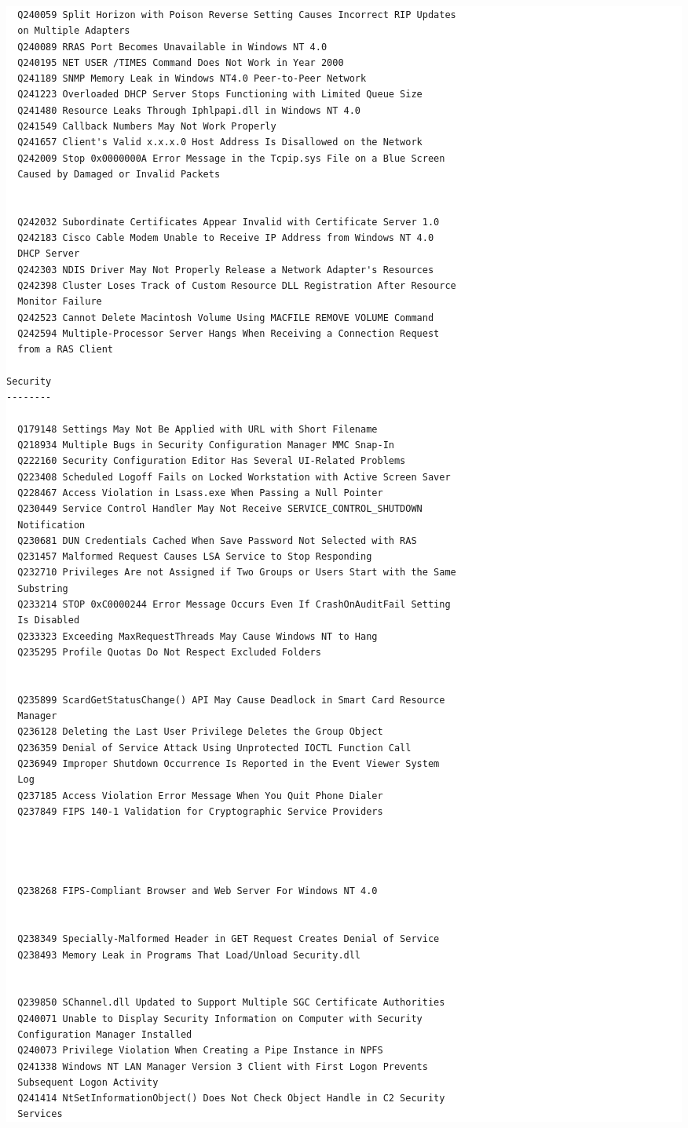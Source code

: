 	  Q240059 Split Horizon with Poison Reverse Setting Causes Incorrect RIP Updates
	  on Multiple Adapters
	  Q240089 RRAS Port Becomes Unavailable in Windows NT 4.0
	  Q240195 NET USER /TIMES Command Does Not Work in Year 2000
	  Q241189 SNMP Memory Leak in Windows NT4.0 Peer-to-Peer Network
	  Q241223 Overloaded DHCP Server Stops Functioning with Limited Queue Size
	  Q241480 Resource Leaks Through Iphlpapi.dll in Windows NT 4.0
	  Q241549 Callback Numbers May Not Work Properly
	  Q241657 Client's Valid x.x.x.0 Host Address Is Disallowed on the Network
	  Q242009 Stop 0x0000000A Error Message in the Tcpip.sys File on a Blue Screen
	  Caused by Damaged or Invalid Packets
	
	
	  Q242032 Subordinate Certificates Appear Invalid with Certificate Server 1.0
	  Q242183 Cisco Cable Modem Unable to Receive IP Address from Windows NT 4.0
	  DHCP Server
	  Q242303 NDIS Driver May Not Properly Release a Network Adapter's Resources
	  Q242398 Cluster Loses Track of Custom Resource DLL Registration After Resource
	  Monitor Failure
	  Q242523 Cannot Delete Macintosh Volume Using MACFILE REMOVE VOLUME Command
	  Q242594 Multiple-Processor Server Hangs When Receiving a Connection Request
	  from a RAS Client
	
	Security
	--------
	
	  Q179148 Settings May Not Be Applied with URL with Short Filename
	  Q218934 Multiple Bugs in Security Configuration Manager MMC Snap-In
	  Q222160 Security Configuration Editor Has Several UI-Related Problems
	  Q223408 Scheduled Logoff Fails on Locked Workstation with Active Screen Saver
	  Q228467 Access Violation in Lsass.exe When Passing a Null Pointer
	  Q230449 Service Control Handler May Not Receive SERVICE_CONTROL_SHUTDOWN
	  Notification
	  Q230681 DUN Credentials Cached When Save Password Not Selected with RAS
	  Q231457 Malformed Request Causes LSA Service to Stop Responding
	  Q232710 Privileges Are not Assigned if Two Groups or Users Start with the Same
	  Substring
	  Q233214 STOP 0xC0000244 Error Message Occurs Even If CrashOnAuditFail Setting
	  Is Disabled
	  Q233323 Exceeding MaxRequestThreads May Cause Windows NT to Hang
	  Q235295 Profile Quotas Do Not Respect Excluded Folders
	
	
	  Q235899 ScardGetStatusChange() API May Cause Deadlock in Smart Card Resource
	  Manager
	  Q236128 Deleting the Last User Privilege Deletes the Group Object
	  Q236359 Denial of Service Attack Using Unprotected IOCTL Function Call
	  Q236949 Improper Shutdown Occurrence Is Reported in the Event Viewer System
	  Log
	  Q237185 Access Violation Error Message When You Quit Phone Dialer
	  Q237849 FIPS 140-1 Validation for Cryptographic Service Providers
	
	
	
	
	  Q238268 FIPS-Compliant Browser and Web Server For Windows NT 4.0
	
	
	  Q238349 Specially-Malformed Header in GET Request Creates Denial of Service
	  Q238493 Memory Leak in Programs That Load/Unload Security.dll
	
	
	  Q239850 SChannel.dll Updated to Support Multiple SGC Certificate Authorities
	  Q240071 Unable to Display Security Information on Computer with Security
	  Configuration Manager Installed
	  Q240073 Privilege Violation When Creating a Pipe Instance in NPFS
	  Q241338 Windows NT LAN Manager Version 3 Client with First Logon Prevents
	  Subsequent Logon Activity
	  Q241414 NtSetInformationObject() Does Not Check Object Handle in C2 Security
	  Services